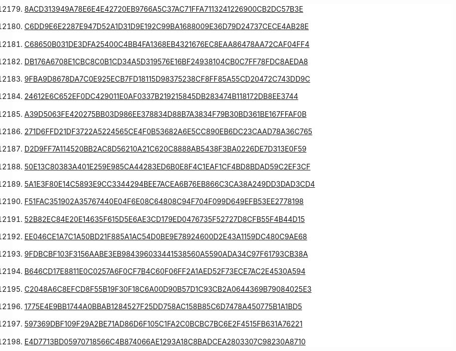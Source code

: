 12179. [8ACD313949A78E6E4E42720EB9766A5C37AC71FFA7113241226900CB2DC57B3E](https://testnet-explorer.binance.org/tx/8ACD313949A78E6E4E42720EB9766A5C37AC71FFA7113241226900CB2DC57B3E)

12180. [C6DD9E6E2287E947D52A1D31D9E192C99BA1688009E36D79D24737CECE4AB28E](https://testnet-explorer.binance.org/tx/C6DD9E6E2287E947D52A1D31D9E192C99BA1688009E36D79D24737CECE4AB28E)

12181. [C68650B031DE3DFA25400C4BB4FA1368EB4321676EC8EAA86478AA72CAF04FF4](https://testnet-explorer.binance.org/tx/C68650B031DE3DFA25400C4BB4FA1368EB4321676EC8EAA86478AA72CAF04FF4)

12182. [DB176A6708E1CBC8C0B1CD34A5D319576E16BF24938104CB0C7FF78FDC8AEDA8](https://testnet-explorer.binance.org/tx/DB176A6708E1CBC8C0B1CD34A5D319576E16BF24938104CB0C7FF78FDC8AEDA8)

12183. [9FBA9D8678DA7C0E925ECB7FD18115D98375238CF8FF85A55CD20472C743DD9C](https://testnet-explorer.binance.org/tx/9FBA9D8678DA7C0E925ECB7FD18115D98375238CF8FF85A55CD20472C743DD9C)

12184. [24612E6C652EF0DC429011E0AF0337B219215845DB283474B118172DB8EE3744](https://testnet-explorer.binance.org/tx/24612E6C652EF0DC429011E0AF0337B219215845DB283474B118172DB8EE3744)

12185. [A39D5063FE420275BB03D986EE378834D88B7A3834F79B30BD361BE167FFAF0B](https://testnet-explorer.binance.org/tx/A39D5063FE420275BB03D986EE378834D88B7A3834F79B30BD361BE167FFAF0B)

12186. [271D6FFD21DF3722A5224565CE4F0B53682A6E5CC890EB6DC23CAAD78A36C765](https://testnet-explorer.binance.org/tx/271D6FFD21DF3722A5224565CE4F0B53682A6E5CC890EB6DC23CAAD78A36C765)

12187. [D2D9FF7A114520BB2AC8D56210A21C620C8888AB5438F3BA0226DE7D313E0F59](https://testnet-explorer.binance.org/tx/D2D9FF7A114520BB2AC8D56210A21C620C8888AB5438F3BA0226DE7D313E0F59)

12188. [50E13C80383A401E259E985CA44283ED6B0E8F4C1EAF1CF4BD8BDAD59C2EF3CF](https://testnet-explorer.binance.org/tx/50E13C80383A401E259E985CA44283ED6B0E8F4C1EAF1CF4BD8BDAD59C2EF3CF)

12189. [5A1E3F80E14C5893E9CC3344294BEE7ACEA6B76EB866C3CA38A249DD3DAD3CD4](https://testnet-explorer.binance.org/tx/5A1E3F80E14C5893E9CC3344294BEE7ACEA6B76EB866C3CA38A249DD3DAD3CD4)

12190. [F51FAC351902A35767440E04F6E08C64808C94F704F099D649EFB53EE2778198](https://testnet-explorer.binance.org/tx/F51FAC351902A35767440E04F6E08C64808C94F704F099D649EFB53EE2778198)

12191. [52B82EC84E20E14635F615D5E6AE3CD179ED0476735F52727D8CFB55F4B44D15](https://testnet-explorer.binance.org/tx/52B82EC84E20E14635F615D5E6AE3CD179ED0476735F52727D8CFB55F4B44D15)

12192. [EE046CE1A7C1A50BD21F885A1AC54D0BE9E78924600D2E43A1159DC480C9AE68](https://testnet-explorer.binance.org/tx/EE046CE1A7C1A50BD21F885A1AC54D0BE9E78924600D2E43A1159DC480C9AE68)

12193. [9FDBCBF103F3156AABE3EB984396033441538560A5590ADA34C97F61793CB38A](https://testnet-explorer.binance.org/tx/9FDBCBF103F3156AABE3EB984396033441538560A5590ADA34C97F61793CB38A)

12194. [B646CD17E8811E0C0257A6F0CF7B4C60F06FF2A1AED52F73ECE7AC2E4530A594](https://testnet-explorer.binance.org/tx/B646CD17E8811E0C0257A6F0CF7B4C60F06FF2A1AED52F73ECE7AC2E4530A594)

12195. [C2048A6C8EFCD8F55B19F30F18C6A00D90B57D1C93CB2A0644369B79084025E3](https://testnet-explorer.binance.org/tx/C2048A6C8EFCD8F55B19F30F18C6A00D90B57D1C93CB2A0644369B79084025E3)

12196. [1775E4E9BB1744A0BBAB1284527F25DD758AC158B85C6D7478A450775B1A1BD5](https://testnet-explorer.binance.org/tx/1775E4E9BB1744A0BBAB1284527F25DD758AC158B85C6D7478A450775B1A1BD5)

12197. [597369DBF109F29A2BE71AD86D6F105C1FA2C0BCBC7BC6E2F4515FB631A76221](https://testnet-explorer.binance.org/tx/597369DBF109F29A2BE71AD86D6F105C1FA2C0BCBC7BC6E2F4515FB631A76221)

12198. [E4D7713BD05970718566C4B874066AE1293A18C8BADCEA2803307C98230A8710](https://testnet-explorer.binance.org/tx/E4D7713BD05970718566C4B874066AE1293A18C8BADCEA2803307C98230A8710)
